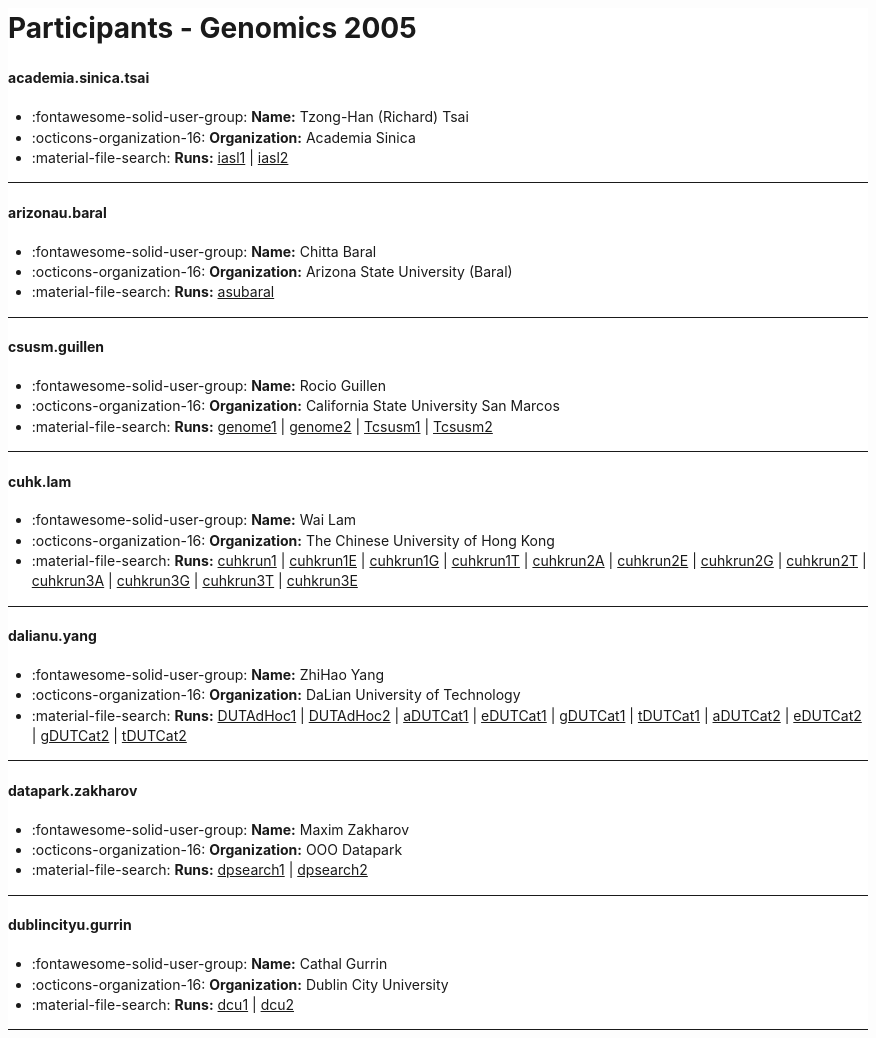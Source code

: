 # Participants - Genomics 2005 

#### academia.sinica.tsai
 - :fontawesome-solid-user-group: **Name:** Tzong-Han (Richard) Tsai
 - :octicons-organization-16: **Organization:** Academia Sinica
 - :material-file-search: **Runs:** [iasl1](./runs.md#iasl1) | [iasl2](./runs.md#iasl2)

---
#### arizonau.baral
 - :fontawesome-solid-user-group: **Name:** Chitta Baral
 - :octicons-organization-16: **Organization:** Arizona State University (Baral)
 - :material-file-search: **Runs:** [asubaral](./runs.md#asubaral)

---
#### csusm.guillen
 - :fontawesome-solid-user-group: **Name:** Rocio Guillen
 - :octicons-organization-16: **Organization:** California State University San Marcos
 - :material-file-search: **Runs:** [genome1](./runs.md#genome1) | [genome2](./runs.md#genome2) | [Tcsusm1](./runs.md#tcsusm1) | [Tcsusm2](./runs.md#tcsusm2)

---
#### cuhk.lam
 - :fontawesome-solid-user-group: **Name:** Wai Lam
 - :octicons-organization-16: **Organization:** The Chinese University of Hong Kong
 - :material-file-search: **Runs:** [cuhkrun1](./runs.md#cuhkrun1) | [cuhkrun1E](./runs.md#cuhkrun1e) | [cuhkrun1G](./runs.md#cuhkrun1g) | [cuhkrun1T](./runs.md#cuhkrun1t) | [cuhkrun2A](./runs.md#cuhkrun2a) | [cuhkrun2E](./runs.md#cuhkrun2e) | [cuhkrun2G](./runs.md#cuhkrun2g) | [cuhkrun2T](./runs.md#cuhkrun2t) | [cuhkrun3A](./runs.md#cuhkrun3a) | [cuhkrun3G](./runs.md#cuhkrun3g) | [cuhkrun3T](./runs.md#cuhkrun3t) | [cuhkrun3E](./runs.md#cuhkrun3e)

---
#### dalianu.yang
 - :fontawesome-solid-user-group: **Name:** ZhiHao Yang
 - :octicons-organization-16: **Organization:** DaLian University of Technology
 - :material-file-search: **Runs:** [DUTAdHoc1](./runs.md#dutadhoc1) | [DUTAdHoc2](./runs.md#dutadhoc2) | [aDUTCat1](./runs.md#adutcat1) | [eDUTCat1](./runs.md#edutcat1) | [gDUTCat1](./runs.md#gdutcat1) | [tDUTCat1](./runs.md#tdutcat1) | [aDUTCat2](./runs.md#adutcat2) | [eDUTCat2](./runs.md#edutcat2) | [gDUTCat2](./runs.md#gdutcat2) | [tDUTCat2](./runs.md#tdutcat2)

---
#### datapark.zakharov
 - :fontawesome-solid-user-group: **Name:** Maxim Zakharov
 - :octicons-organization-16: **Organization:** OOO Datapark
 - :material-file-search: **Runs:** [dpsearch1](./runs.md#dpsearch1) | [dpsearch2](./runs.md#dpsearch2)

---
#### dublincityu.gurrin
 - :fontawesome-solid-user-group: **Name:** Cathal Gurrin
 - :octicons-organization-16: **Organization:** Dublin City University
 - :material-file-search: **Runs:** [dcu1](./runs.md#dcu1) | [dcu2](./runs.md#dcu2)

---